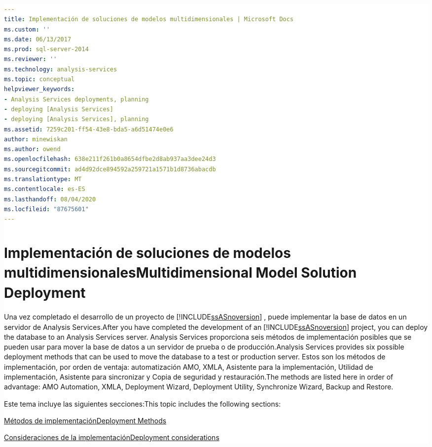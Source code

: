 ```yaml
---
title: Implementación de soluciones de modelos multidimensionales | Microsoft Docs
ms.custom: ''
ms.date: 06/13/2017
ms.prod: sql-server-2014
ms.reviewer: ''
ms.technology: analysis-services
ms.topic: conceptual
helpviewer_keywords:
- Analysis Services deployments, planning
- deploying [Analysis Services]
- deploying [Analysis Services], planning
ms.assetid: 7259c201-ff54-43e8-bda5-a6d51474e0e6
author: minewiskan
ms.author: owend
ms.openlocfilehash: 638e211f261b0a8654dfbe2d8ab937aa3dee24d3
ms.sourcegitcommit: ad4d92dce894592a259721a1571b1d8736abacdb
ms.translationtype: MT
ms.contentlocale: es-ES
ms.lasthandoff: 08/04/2020
ms.locfileid: "87675601"
---
```

# <a name="multidimensional-model-solution-deployment"></a><span data-ttu-id="2c60a-102">Implementación de soluciones de modelos multidimensionales</span><span class="sxs-lookup"><span data-stu-id="2c60a-102">Multidimensional Model Solution Deployment</span></span>
  <span data-ttu-id="2c60a-103">Una vez completado el desarrollo de un proyecto de [!INCLUDE[ssASnoversion](../../includes/ssasnoversion-md.md)] , puede implementar la base de datos en un servidor de Analysis Services.</span><span class="sxs-lookup"><span data-stu-id="2c60a-103">After you have completed the development of an [!INCLUDE[ssASnoversion](../../includes/ssasnoversion-md.md)] project, you can deploy the database to an Analysis Services server.</span></span> <span data-ttu-id="2c60a-104">Analysis Services proporciona seis métodos de implementación posibles que se pueden usar para mover la base de datos a un servidor de prueba o de producción.</span><span class="sxs-lookup"><span data-stu-id="2c60a-104">Analysis Services provides six possible deployment methods that can be used to move the database to a test or production server.</span></span> <span data-ttu-id="2c60a-105">Estos son los métodos de implementación, por orden de ventaja: automatización AMO, XMLA, Asistente para la implementación, Utilidad de implementación, Asistente para sincronizar y Copia de seguridad y restauración.</span><span class="sxs-lookup"><span data-stu-id="2c60a-105">The methods are listed here in order of advantage: AMO Automation, XMLA, Deployment Wizard, Deployment Utility, Synchronize Wizard, Backup and Restore.</span></span>  
  
 <span data-ttu-id="2c60a-106">Este tema incluye las siguientes secciones:</span><span class="sxs-lookup"><span data-stu-id="2c60a-106">This topic includes the following sections:</span></span>  
  
 [<span data-ttu-id="2c60a-107">Métodos de implementación</span><span class="sxs-lookup"><span data-stu-id="2c60a-107">Deployment Methods</span></span>](#bkmk_meth)  
  
 [<span data-ttu-id="2c60a-108">Consideraciones de la implementación</span><span class="sxs-lookup"><span data-stu-id="2c60a-108">Deployment considerations</span></span>](#bkmk_considerations)  
  